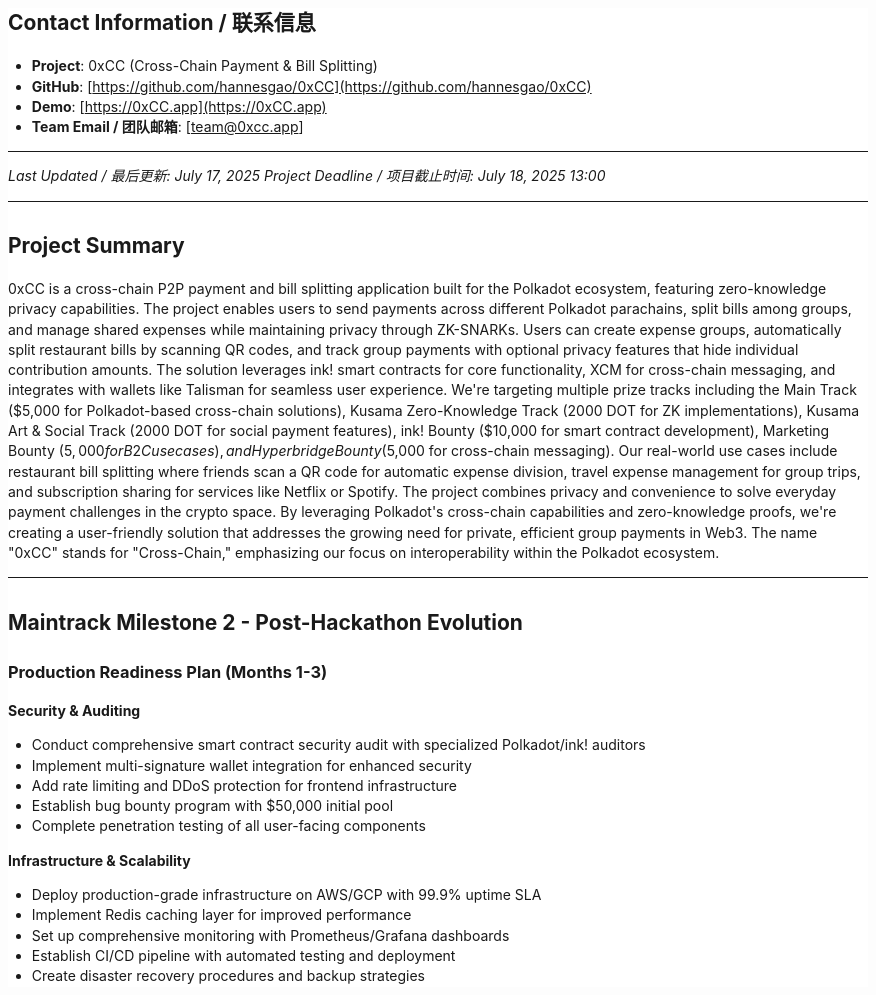 ## Contact Information / 联系信息
- **Project**: 0xCC (Cross-Chain Payment & Bill Splitting)
- **GitHub**: [https://github.com/hannesgao/0xCC](https://github.com/hannesgao/0xCC)
- **Demo**: [https://0xCC.app](https://0xCC.app)
- **Team Email / 团队邮箱**: [team@0xcc.app]

---

*Last Updated / 最后更新: July 17, 2025*
*Project Deadline / 项目截止时间: July 18, 2025 13:00*

---

## Project Summary

0xCC is a cross-chain P2P payment and bill splitting application built for the Polkadot ecosystem, featuring zero-knowledge privacy capabilities. The project enables users to send payments across different Polkadot parachains, split bills among groups, and manage shared expenses while maintaining privacy through ZK-SNARKs. Users can create expense groups, automatically split restaurant bills by scanning QR codes, and track group payments with optional privacy features that hide individual contribution amounts. The solution leverages ink! smart contracts for core functionality, XCM for cross-chain messaging, and integrates with wallets like Talisman for seamless user experience. We're targeting multiple prize tracks including the Main Track ($5,000 for Polkadot-based cross-chain solutions), Kusama Zero-Knowledge Track (2000 DOT for ZK implementations), Kusama Art & Social Track (2000 DOT for social payment features), ink! Bounty ($10,000 for smart contract development), Marketing Bounty ($5,000 for B2C use cases), and Hyperbridge Bounty ($5,000 for cross-chain messaging). Our real-world use cases include restaurant bill splitting where friends scan a QR code for automatic expense division, travel expense management for group trips, and subscription sharing for services like Netflix or Spotify. The project combines privacy and convenience to solve everyday payment challenges in the crypto space. By leveraging Polkadot's cross-chain capabilities and zero-knowledge proofs, we're creating a user-friendly solution that addresses the growing need for private, efficient group payments in Web3. The name "0xCC" stands for "Cross-Chain," emphasizing our focus on interoperability within the Polkadot ecosystem.

---

## Maintrack Milestone 2 - Post-Hackathon Evolution

### Production Readiness Plan (Months 1-3)

**Security & Auditing**
- Conduct comprehensive smart contract security audit with specialized Polkadot/ink! auditors
- Implement multi-signature wallet integration for enhanced security
- Add rate limiting and DDoS protection for frontend infrastructure
- Establish bug bounty program with $50,000 initial pool
- Complete penetration testing of all user-facing components

**Infrastructure & Scalability**
- Deploy production-grade infrastructure on AWS/GCP with 99.9% uptime SLA
- Implement Redis caching layer for improved performance
- Set up comprehensive monitoring with Prometheus/Grafana dashboards
- Establish CI/CD pipeline with automated testing and deployment
- Create disaster recovery procedures and backup strategies
